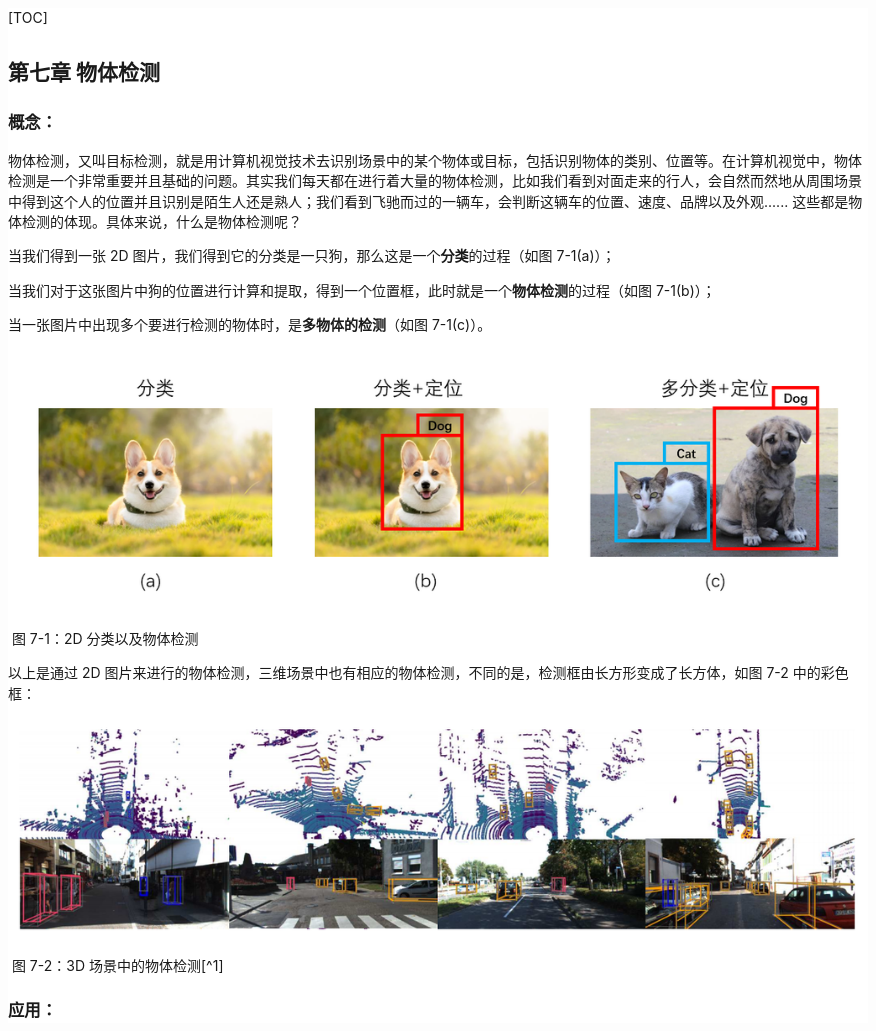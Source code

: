 [TOC]



## 第七章   物体检测

### 概念：

物体检测，又叫目标检测，就是用计算机视觉技术去识别场景中的某个物体或目标，包括识别物体的类别、位置等。在计算机视觉中，物体检测是一个非常重要并且基础的问题。其实我们每天都在进行着大量的物体检测，比如我们看到对面走来的行人，会自然而然地从周围场景中得到这个人的位置并且识别是陌生人还是熟人；我们看到飞驰而过的一辆车，会判断这辆车的位置、速度、品牌以及外观...... 这些都是物体检测的体现。具体来说，什么是物体检测呢？

当我们得到一张 2D 图片，我们得到它的分类是一只狗，那么这是一个**分类**的过程（如图 7-1(a)）；

当我们对于这张图片中狗的位置进行计算和提取，得到一个位置框，此时就是一个**物体检测**的过程（如图 7-1(b)）；

当一张图片中出现多个要进行检测的物体时，是**多物体的检测**（如图 7-1(c)）。

![image-20200923094851606](./pics/1.png)

​                                                                     图 7-1：2D 分类以及物体检测

以上是通过 2D 图片来进行的物体检测，三维场景中也有相应的物体检测，不同的是，检测框由长方形变成了长方体，如图 7-2 中的彩色框：

![image-20200923112035897](./pics/25.png)

​                                                                图 7-2：3D 场景中的物体检测[^1]



### 应用：


[^2]: https://aistudio.baidu.com/aistudio/education/group/info/1617
[^3]: https://towardsdatascience.com/object-detection-and-tracking-in-pytorch-b3cf1a696a98
[^4]: Zou, Z., Shi, Z., Guo, Y., & Ye, J. (2019). Object detection in 20 years: A survey. *arXiv preprint arXiv:1905.05055*.
[^5]: https://towardsdatascience.com/a-social-distancing-detector-using-a-tensorflow-object-detection-model-python-and-opencv-4450a431238
[^6]: https://en.wikipedia.org/wiki/Precision_and_recall
[^7]: https://sklearn.org/auto_examples/model_selection/plot_precision_recall.html
[^8]: https://deepsense.ai/region-of-interest-pooling-explained/
[^9]: http://cs231n.stanford.edu/2018/
[^10]: He, K., Gkioxari, G., Dollár, P., & Girshick, R. (2017). Mask r-cnn. In *Proceedings of the IEEE international conference on computer vision* (pp. 2961-2969).
[^11]: Liu, W., Anguelov, D., Erhan, D., Szegedy, C., Reed, S., Fu, C. Y., & Berg, A. C. (2016, October). Ssd: Single shot multibox detector. In *European conference on computer vision* (pp. 21-37). Springer, Cham.
[^12]: Zhou, Y., & Tuzel, O. (2018). Voxelnet: End-to-end learning for point cloud based 3d object detection. In *Proceedings of the IEEE Conference on Computer Vision and Pattern Recognition* (pp. 4490-4499).
[^13]: https://www.cnblogs.com/sdu20112013/p/12455629.html
[^14]: Shi, S., Wang, X., & Li, H. (2019). Pointrcnn: 3d object proposal generation and detection from point cloud. In *Proceedings of the IEEE Conference on Computer Vision and Pattern Recognition* (pp. 770-779).
[^15]: Ren, S., He, K., Girshick, R., & Sun, J. (2015). Faster r-cnn: Towards real-time object detection with region proposal networks. In *Advances in neural information processing systems* (pp. 91-99).
[^16]: Vora, S., Lang, A. H., Helou, B., & Beijbom, O. (2020). Pointpainting: Sequential fusion for 3d object detection. In *Proceedings of the IEEE/CVF Conference on Computer Vision and Pattern Recognition* (pp. 4604-4612).